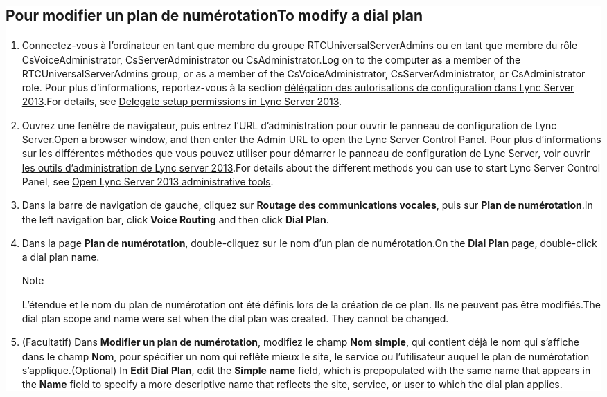 <div>

## <a name="to-modify-a-dial-plan"></a><span data-ttu-id="07db4-108">Pour modifier un plan de numérotation</span><span class="sxs-lookup"><span data-stu-id="07db4-108">To modify a dial plan</span></span>

1.  <span data-ttu-id="07db4-109">Connectez-vous à l’ordinateur en tant que membre du groupe RTCUniversalServerAdmins ou en tant que membre du rôle CsVoiceAdministrator, CsServerAdministrator ou CsAdministrator.</span><span class="sxs-lookup"><span data-stu-id="07db4-109">Log on to the computer as a member of the RTCUniversalServerAdmins group, or as a member of the CsVoiceAdministrator, CsServerAdministrator, or CsAdministrator role.</span></span> <span data-ttu-id="07db4-110">Pour plus d’informations, reportez-vous à la section [délégation des autorisations de configuration dans Lync Server 2013](lync-server-2013-delegate-setup-permissions.md).</span><span class="sxs-lookup"><span data-stu-id="07db4-110">For details, see [Delegate setup permissions in Lync Server 2013](lync-server-2013-delegate-setup-permissions.md).</span></span>

2.  <span data-ttu-id="07db4-111">Ouvrez une fenêtre de navigateur, puis entrez l’URL d’administration pour ouvrir le panneau de configuration de Lync Server.</span><span class="sxs-lookup"><span data-stu-id="07db4-111">Open a browser window, and then enter the Admin URL to open the Lync Server Control Panel.</span></span> <span data-ttu-id="07db4-112">Pour plus d’informations sur les différentes méthodes que vous pouvez utiliser pour démarrer le panneau de configuration de Lync Server, voir [ouvrir les outils d’administration de Lync server 2013](lync-server-2013-open-lync-server-administrative-tools.md).</span><span class="sxs-lookup"><span data-stu-id="07db4-112">For details about the different methods you can use to start Lync Server Control Panel, see [Open Lync Server 2013 administrative tools](lync-server-2013-open-lync-server-administrative-tools.md).</span></span>

3.  <span data-ttu-id="07db4-113">Dans la barre de navigation de gauche, cliquez sur **Routage des communications vocales**, puis sur **Plan de numérotation**.</span><span class="sxs-lookup"><span data-stu-id="07db4-113">In the left navigation bar, click **Voice Routing** and then click **Dial Plan**.</span></span>

4.  <span data-ttu-id="07db4-114">Dans la page **Plan de numérotation**, double-cliquez sur le nom d’un plan de numérotation.</span><span class="sxs-lookup"><span data-stu-id="07db4-114">On the **Dial Plan** page, double-click a dial plan name.</span></span>
    
    <div>
    

    > [!NOTE]  
    > <span data-ttu-id="07db4-p104">L’étendue et le nom du plan de numérotation ont été définis lors de la création de ce plan. Ils ne peuvent pas être modifiés.</span><span class="sxs-lookup"><span data-stu-id="07db4-p104">The dial plan scope and name were set when the dial plan was created. They cannot be changed.</span></span>

    
    </div>

5.  <span data-ttu-id="07db4-117">(Facultatif) Dans **Modifier un plan de numérotation**, modifiez le champ **Nom simple**, qui contient déjà le nom qui s’affiche dans le champ **Nom**, pour spécifier un nom qui reflète mieux le site, le service ou l’utilisateur auquel le plan de numérotation s’applique.</span><span class="sxs-lookup"><span data-stu-id="07db4-117">(Optional) In **Edit Dial Plan**, edit the **Simple name** field, which is prepopulated with the same name that appears in the **Name** field to specify a more descriptive name that reflects the site, service, or user to which the dial plan applies.</span></span>
    